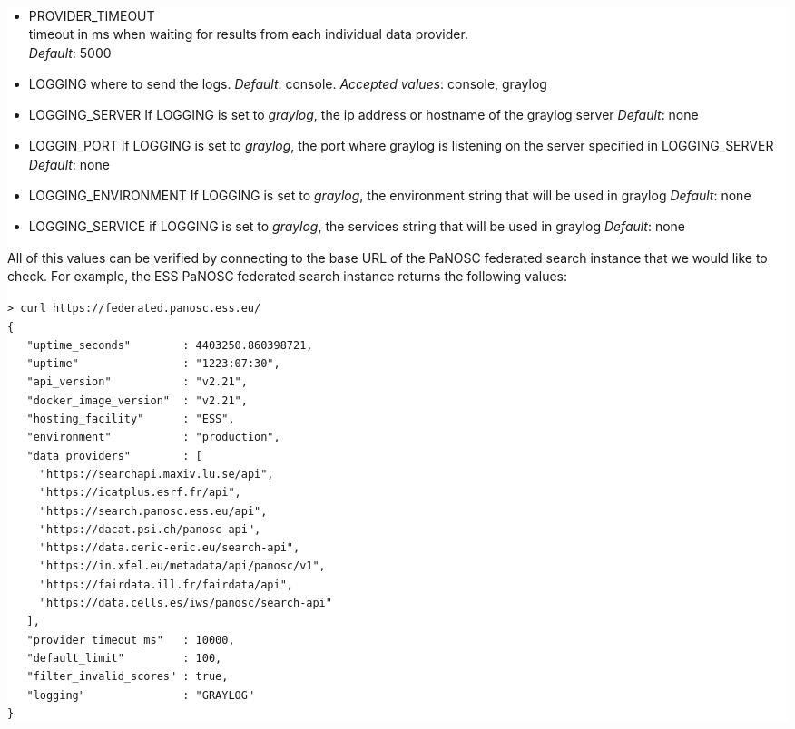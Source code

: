 -   PROVIDER_TIMEOUT  
    timeout in ms when waiting for results from each individual data provider.  
    _Default_: 5000  

-   LOGGING
    where to send the logs.
    _Default_: console.
    _Accepted values_: console, graylog

-   LOGGING_SERVER
    If LOGGING is set to _graylog_, the ip address or hostname of the graylog server
    _Default_: none

-   LOGGIN_PORT
    If LOGGING is set to _graylog_, the port where graylog is listening on the server specified in LOGGING_SERVER
    _Default_: none

-   LOGGING_ENVIRONMENT
    If LOGGING is set to _graylog_, the environment string that will be used in graylog
    _Default_: none

-   LOGGING_SERVICE
    if LOGGING is set to _graylog_, the services string that will be used in graylog
    _Default_: none
  
   
All of this values can be verified by connecting to the base URL of the PaNOSC federated search instance that we would like to check.
For example, the ESS PaNOSC federated search instance returns the following values:

```
> curl https://federated.panosc.ess.eu/
{
   "uptime_seconds"        : 4403250.860398721,
   "uptime"                : "1223:07:30",
   "api_version"           : "v2.21",
   "docker_image_version"  : "v2.21",
   "hosting_facility"      : "ESS",
   "environment"           : "production",
   "data_providers"        : [
     "https://searchapi.maxiv.lu.se/api",
     "https://icatplus.esrf.fr/api",
     "https://search.panosc.ess.eu/api",
     "https://dacat.psi.ch/panosc-api",
     "https://data.ceric-eric.eu/search-api",
     "https://in.xfel.eu/metadata/api/panosc/v1",
     "https://fairdata.ill.fr/fairdata/api",
     "https://data.cells.es/iws/panosc/search-api"
   ],
   "provider_timeout_ms"   : 10000,
   "default_limit"         : 100,
   "filter_invalid_scores" : true,
   "logging"               : "GRAYLOG"
}
```
